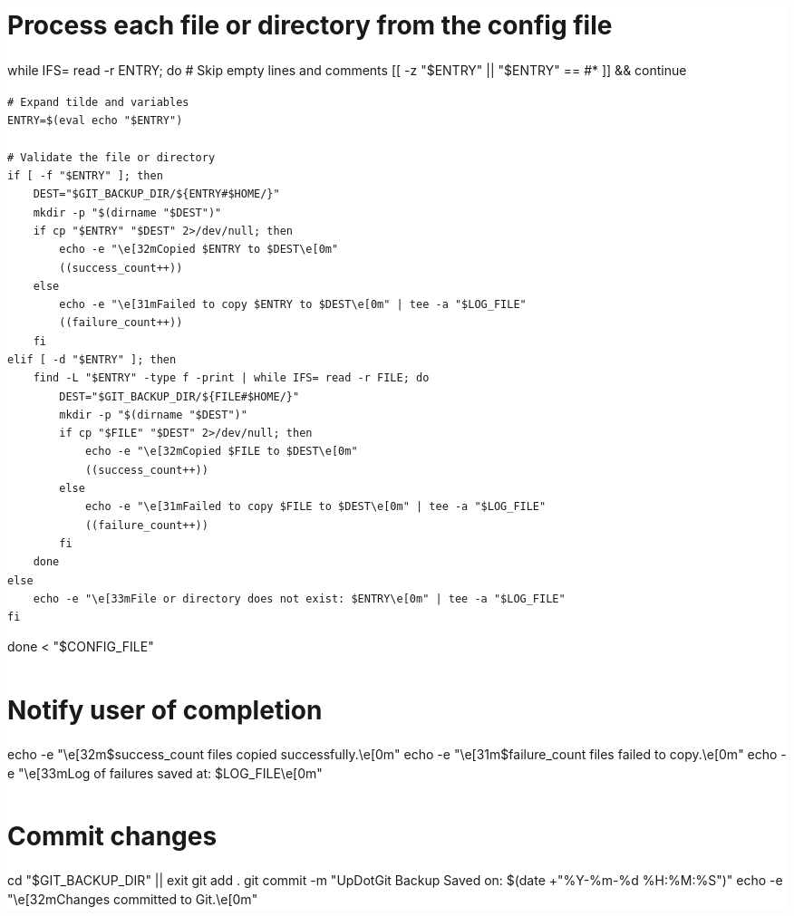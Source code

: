 # Process each file or directory from the config file
while IFS= read -r ENTRY; do
    # Skip empty lines and comments
    [[ -z "$ENTRY" || "$ENTRY" == \#* ]] && continue

    # Expand tilde and variables
    ENTRY=$(eval echo "$ENTRY")

    # Validate the file or directory
    if [ -f "$ENTRY" ]; then
        DEST="$GIT_BACKUP_DIR/${ENTRY#$HOME/}"
        mkdir -p "$(dirname "$DEST")"
        if cp "$ENTRY" "$DEST" 2>/dev/null; then
            echo -e "\e[32mCopied $ENTRY to $DEST\e[0m"
            ((success_count++))
        else
            echo -e "\e[31mFailed to copy $ENTRY to $DEST\e[0m" | tee -a "$LOG_FILE"
            ((failure_count++))
        fi
    elif [ -d "$ENTRY" ]; then
        find -L "$ENTRY" -type f -print | while IFS= read -r FILE; do
            DEST="$GIT_BACKUP_DIR/${FILE#$HOME/}"
            mkdir -p "$(dirname "$DEST")"
            if cp "$FILE" "$DEST" 2>/dev/null; then
                echo -e "\e[32mCopied $FILE to $DEST\e[0m"
                ((success_count++))
            else
                echo -e "\e[31mFailed to copy $FILE to $DEST\e[0m" | tee -a "$LOG_FILE"
                ((failure_count++))
            fi
        done
    else
        echo -e "\e[33mFile or directory does not exist: $ENTRY\e[0m" | tee -a "$LOG_FILE"
    fi
done < "$CONFIG_FILE"

# Notify user of completion
echo -e "\e[32m$success_count files copied successfully.\e[0m"
echo -e "\e[31m$failure_count files failed to copy.\e[0m"
echo -e "\e[33mLog of failures saved at: $LOG_FILE\e[0m"

# Commit changes
cd "$GIT_BACKUP_DIR" || exit
git add .
git commit -m "UpDotGit Backup Saved on: $(date +"%Y-%m-%d %H:%M:%S")"
echo -e "\e[32mChanges committed to Git.\e[0m"
